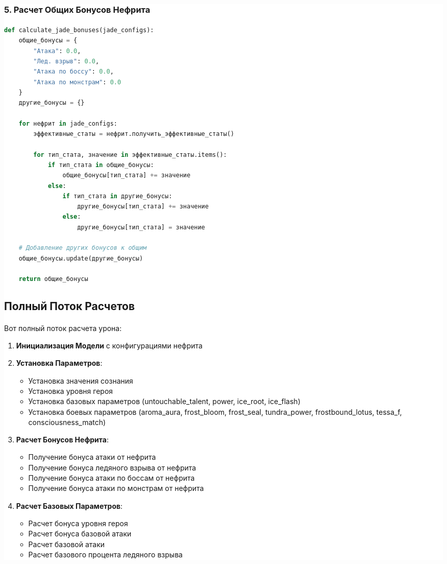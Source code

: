 ### 5. Расчет Общих Бонусов Нефрита

```python
def calculate_jade_bonuses(jade_configs):
    общие_бонусы = {
        "Атака": 0.0,
        "Лед. взрыв": 0.0,
        "Атака по боссу": 0.0,
        "Атака по монстрам": 0.0
    }
    другие_бонусы = {}

    for нефрит in jade_configs:
        эффективные_статы = нефрит.получить_эффективные_статы()

        for тип_стата, значение in эффективные_статы.items():
            if тип_стата in общие_бонусы:
                общие_бонусы[тип_стата] += значение
            else:
                if тип_стата in другие_бонусы:
                    другие_бонусы[тип_стата] += значение
                else:
                    другие_бонусы[тип_стата] = значение

    # Добавление других бонусов к общим
    общие_бонусы.update(другие_бонусы)

    return общие_бонусы
```

## Полный Поток Расчетов

Вот полный поток расчета урона:

1. **Инициализация Модели** с конфигурациями нефрита
2. **Установка Параметров**:
   - Установка значения сознания
   - Установка уровня героя
   - Установка базовых параметров (untouchable_talent, power, ice_root, ice_flash)
   - Установка боевых параметров (aroma_aura, frost_bloom, frost_seal, tundra_power, frostbound_lotus, tessa_f, consciousness_match)

3. **Расчет Бонусов Нефрита**:
   - Получение бонуса атаки от нефрита
   - Получение бонуса ледяного взрыва от нефрита
   - Получение бонуса атаки по боссам от нефрита
   - Получение бонуса атаки по монстрам от нефрита

4. **Расчет Базовых Параметров**:
   - Расчет бонуса уровня героя
   - Расчет бонуса базовой атаки
   - Расчет базовой атаки
   - Расчет базового процента ледяного взрыва
